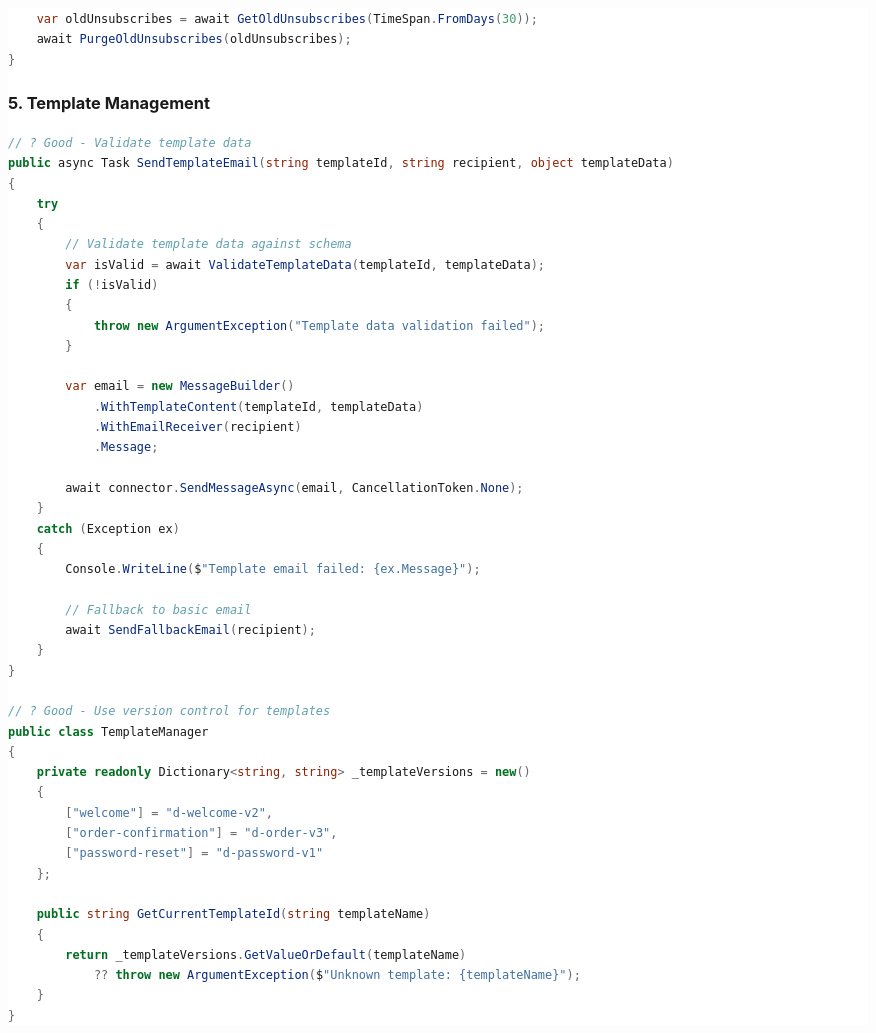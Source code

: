 ```csharp
    var oldUnsubscribes = await GetOldUnsubscribes(TimeSpan.FromDays(30));
    await PurgeOldUnsubscribes(oldUnsubscribes);
}
```

### 5. Template Management

```csharp
// ? Good - Validate template data
public async Task SendTemplateEmail(string templateId, string recipient, object templateData)
{
    try
    {
        // Validate template data against schema
        var isValid = await ValidateTemplateData(templateId, templateData);
        if (!isValid)
        {
            throw new ArgumentException("Template data validation failed");
        }
        
        var email = new MessageBuilder()
            .WithTemplateContent(templateId, templateData)
            .WithEmailReceiver(recipient)
            .Message;
            
        await connector.SendMessageAsync(email, CancellationToken.None);
    }
    catch (Exception ex)
    {
        Console.WriteLine($"Template email failed: {ex.Message}");
        
        // Fallback to basic email
        await SendFallbackEmail(recipient);
    }
}

// ? Good - Use version control for templates
public class TemplateManager
{
    private readonly Dictionary<string, string> _templateVersions = new()
    {
        ["welcome"] = "d-welcome-v2",
        ["order-confirmation"] = "d-order-v3",
        ["password-reset"] = "d-password-v1"
    };
    
    public string GetCurrentTemplateId(string templateName)
    {
        return _templateVersions.GetValueOrDefault(templateName) 
            ?? throw new ArgumentException($"Unknown template: {templateName}");
    }
}
```
